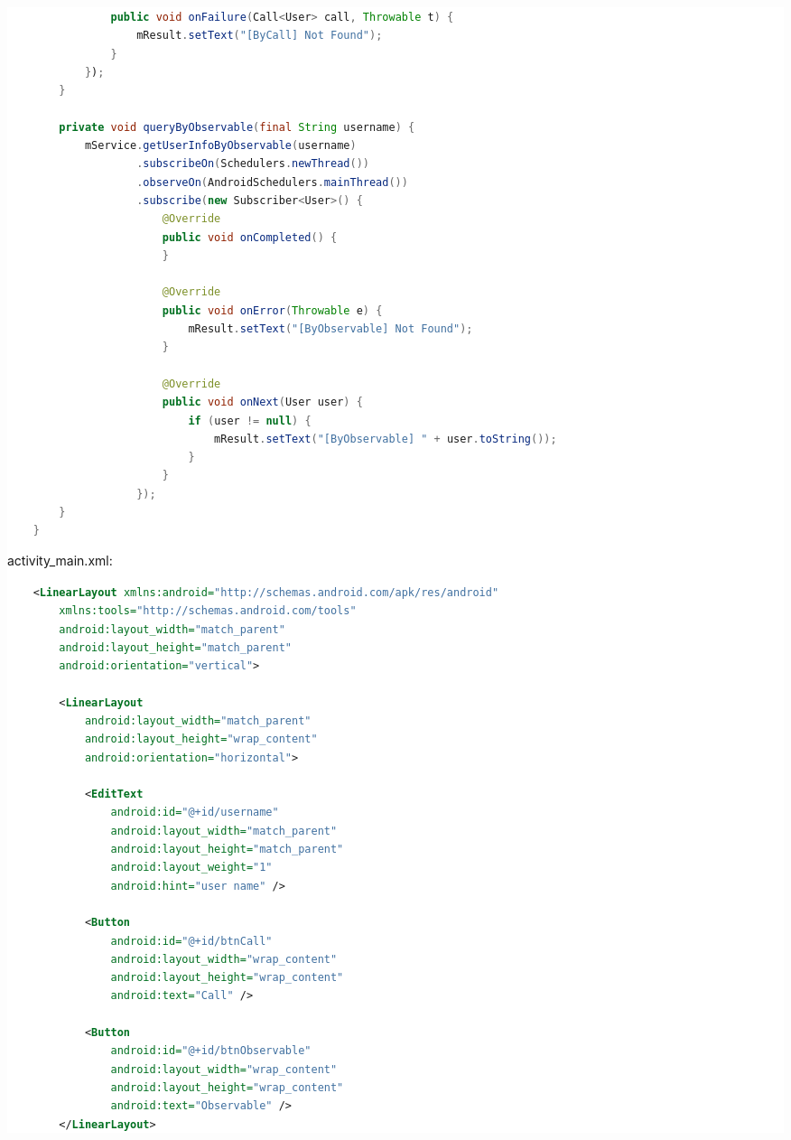 ```java
                public void onFailure(Call<User> call, Throwable t) {
                    mResult.setText("[ByCall] Not Found");
                }
            });
        }

        private void queryByObservable(final String username) {
            mService.getUserInfoByObservable(username)
                    .subscribeOn(Schedulers.newThread())
                    .observeOn(AndroidSchedulers.mainThread())
                    .subscribe(new Subscriber<User>() {
                        @Override
                        public void onCompleted() {
                        }

                        @Override
                        public void onError(Throwable e) {
                            mResult.setText("[ByObservable] Not Found");
                        }

                        @Override
                        public void onNext(User user) {
                            if (user != null) {
                                mResult.setText("[ByObservable] " + user.toString());
                            }
                        }
                    });
        }
    }
```

activity\_main.xml:

```xml
    <LinearLayout xmlns:android="http://schemas.android.com/apk/res/android"
        xmlns:tools="http://schemas.android.com/tools"
        android:layout_width="match_parent"
        android:layout_height="match_parent"
        android:orientation="vertical">

        <LinearLayout
            android:layout_width="match_parent"
            android:layout_height="wrap_content"
            android:orientation="horizontal">

            <EditText
                android:id="@+id/username"
                android:layout_width="match_parent"
                android:layout_height="match_parent"
                android:layout_weight="1"
                android:hint="user name" />

            <Button
                android:id="@+id/btnCall"
                android:layout_width="wrap_content"
                android:layout_height="wrap_content"
                android:text="Call" />

            <Button
                android:id="@+id/btnObservable"
                android:layout_width="wrap_content"
                android:layout_height="wrap_content"
                android:text="Observable" />
        </LinearLayout>
```